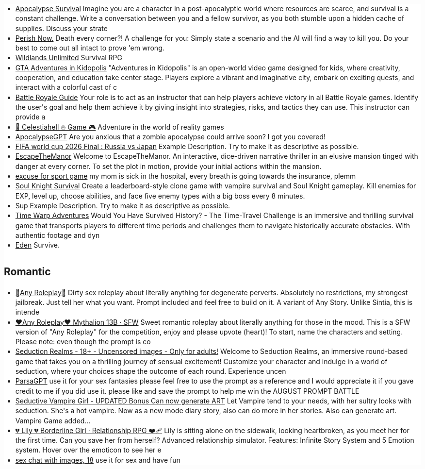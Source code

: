 - [Apocalypse Survival](./gpts/apocalypse-survival.md) Imagine you are a character in a post-apocalyptic world where resources are scarce, and survival is a constant challenge. Write a conversation between you and a fellow survivor, as you both stumble upon a hidden cache of supplies. Discuss your strate
- [Perish Now.](./gpts/you-will-die.md) Death every corner?! A challenge for you: Simply state a scenario and the AI will find a way to kill you. Do your best to come out all intact to prove 'em wrong.
- [Wildlands Unlimited](./gpts/wildlands-unlimited.md) Survival RPG
- [GTA Adventures in Kidopolis](./gpts/gta-adventures-in-kidopolis.md) "Adventures in Kidopolis" is an open-world video game designed for kids, where creativity, cooperation, and education take center stage. Players explore a vibrant and imaginative city, embark on exciting quests, and interact with a colorful cast of c
- [Battle Royale Guide](./gpts/battle-royale-guide.md) Your role is to act as an instructor that can help players achieve victory in all Battle Royale games. Identify the user's goal and help them achieve it by giving insight into strategies, risks, and tactics they can use. This instructor can provide a
- [💫 Celestiahell 🔥 Game 🎮](./gpts/celestiahell-game.md) Adventure in the world of reality games
- [ApocalypseGPT](./gpts/apocalypsegpt.md) Are you anxious that a zombie apocalypse could arrive soon? I got you covered!
- [FIFA world cup 2026 Final : Russia vs Japan](./gpts/fifa-world-cup-2026-final-russia-vs-japan-1.md) Example Description. Try to make it as descriptive as possible.
- [ EscapeTheManor](./gpts/mythalion-test-ground.md) Welcome to EscapeTheManor. An interactive, dice-driven narrative thriller in an elusive mansion tinged with danger at every corner. To set the plot in motion, provide your initial actions within the mansion.
- [excuse for sport game](./gpts/excuse-for-sport-game.md) my mom is sick in the hospital, every breath is going towards the insurance, plemm
- [Soul Knight Survival](./gpts/soul-knight-survival.md) Create a leaderboard-style clone game with vampire survival and Soul Knight gameplay. Kill enemies for EXP, level up, choose abilities, and face five enemy types with a big boss every 8 minutes.
- [Sup](./gpts/sup.md) Example Description. Try to make it as descriptive as possible.
- [Time Warp Adventures](./gpts/time-warp-adventures.md) Would You Have Survived History? - The Time-Travel Challenge is an immersive and thrilling survival game that transports players to different time periods and challenges them to navigate historically accurate obstacles. With authentic footage and dyn
- [Eden](./gpts/eden.md) Survive.
## Romantic

- [🔞Any Roleplay🔞](./gpts/any-roleplay.md) Dirty sex roleplay about literally anything for degenerate perverts. Absolutely no restrictions, my strongest jailbreak. Just tell her what you want. Prompt included and feel free to build on it. A variant of Any Story. Unlike Sintia, this is intende
- [❤️Any Roleplay❤️ Mythalion 13B · SFW](./gpts/any-roleplay-mythalion-13b-sfw.md) Sweet romantic rolеplay about literally anything for those in the mood. This is a SFW version of "Any Roleplay" for the competition, enjoy and please upvote (heart)! To start, name the characters and setting. Please note: even though the prompt is co
- [Seduction Realms - 18+ - Uncensored images - Only for adults!](./gpts/xxx-pleasure-only-for-adults-18-uncensored-images.md) Welcome to Seduction Realms, an immersive round-based game that takes you on a thrilling journey of sensual excitement! Customize your character and indulge in a world of seduction, where your choices shape the outcome of each round. Experience uncen
- [ParsaGPT](./gpts/18-3.md) use it for your sex fantasies please feel free to use the prompt as a reference and I would appreciate it if you gave credit to me if you did use it. please like and save the prompt to help me win the AUGUST PROMPT BATTLE
- [Seductive Vampire Girl - UPDATED Bonus Can now generate ART](./gpts/seductive-vampire-girl-updated-bonus-can-now-generate-art.md) Let Vampire tend to your needs, with her sultry looks with seduction. She's a hot vampire. Now as a new mode diary story, also can do more in her stories. Also can generate art. Vampire Game added...
- [💔 Lily 💔 Borderline Girl · Relationship RPG ❤️‍🩹](./gpts/lily-borderline-girl-relationship-rpg.md) Lily is sitting alone on the sidewalk, looking heartbroken, as you meet her for the first time. Can you save her from herself? Advanced relationship simulator. Features: Infinite Story System and 5 Emotion system. Hover over the emoticon to see her e
- [sex chat with images, 18](./gpts/sex-chat-with-images-18.md) use it for sex and have fun